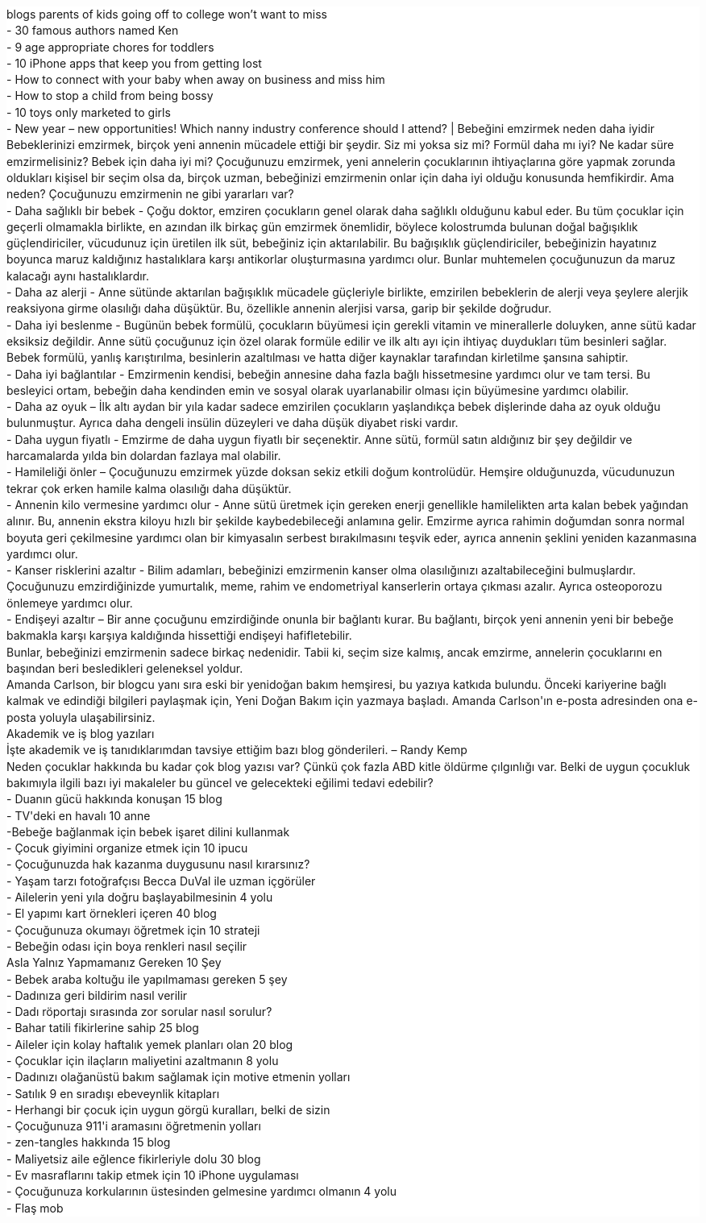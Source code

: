 blogs parents of kids going off to college won’t want to miss<br/>- 30 famous authors named Ken<br/>- 9 age appropriate chores for toddlers<br/>- 10 iPhone apps that keep you from getting lost<br/>- How to connect with your baby when away on business and miss him<br/>- How to stop a child from being bossy<br/>- 10 toys only marketed to girls<br/>- New year – new opportunities! Which nanny industry conference should I attend? | Bebeğini emzirmek neden daha iyidir<br/>Bebeklerinizi emzirmek, birçok yeni annenin mücadele ettiği bir şeydir. Siz mi yoksa siz mi? Formül daha mı iyi? Ne kadar süre emzirmelisiniz? Bebek için daha iyi mi? Çocuğunuzu emzirmek, yeni annelerin çocuklarının ihtiyaçlarına göre yapmak zorunda oldukları kişisel bir seçim olsa da, birçok uzman, bebeğinizi emzirmenin onlar için daha iyi olduğu konusunda hemfikirdir. Ama neden? Çocuğunuzu emzirmenin ne gibi yararları var?<br/>- Daha sağlıklı bir bebek - Çoğu doktor, emziren çocukların genel olarak daha sağlıklı olduğunu kabul eder. Bu tüm çocuklar için geçerli olmamakla birlikte, en azından ilk birkaç gün emzirmek önemlidir, böylece kolostrumda bulunan doğal bağışıklık güçlendiriciler, vücudunuz için üretilen ilk süt, bebeğiniz için aktarılabilir. Bu bağışıklık güçlendiriciler, bebeğinizin hayatınız boyunca maruz kaldığınız hastalıklara karşı antikorlar oluşturmasına yardımcı olur. Bunlar muhtemelen çocuğunuzun da maruz kalacağı aynı hastalıklardır.<br/>- Daha az alerji - Anne sütünde aktarılan bağışıklık mücadele güçleriyle birlikte, emzirilen bebeklerin de alerji veya şeylere alerjik reaksiyona girme olasılığı daha düşüktür. Bu, özellikle annenin alerjisi varsa, garip bir şekilde doğrudur.<br/>- Daha iyi beslenme - Bugünün bebek formülü, çocukların büyümesi için gerekli vitamin ve minerallerle doluyken, anne sütü kadar eksiksiz değildir. Anne sütü çocuğunuz için özel olarak formüle edilir ve ilk altı ayı için ihtiyaç duydukları tüm besinleri sağlar. Bebek formülü, yanlış karıştırılma, besinlerin azaltılması ve hatta diğer kaynaklar tarafından kirletilme şansına sahiptir.<br/>- Daha iyi bağlantılar - Emzirmenin kendisi, bebeğin annesine daha fazla bağlı hissetmesine yardımcı olur ve tam tersi. Bu besleyici ortam, bebeğin daha kendinden emin ve sosyal olarak uyarlanabilir olması için büyümesine yardımcı olabilir.<br/>- Daha az oyuk – İlk altı aydan bir yıla kadar sadece emzirilen çocukların yaşlandıkça bebek dişlerinde daha az oyuk olduğu bulunmuştur. Ayrıca daha dengeli insülin düzeyleri ve daha düşük diyabet riski vardır.<br/>- Daha uygun fiyatlı - Emzirme de daha uygun fiyatlı bir seçenektir. Anne sütü, formül satın aldığınız bir şey değildir ve harcamalarda yılda bin dolardan fazlaya mal olabilir.<br/>- Hamileliği önler – Çocuğunuzu emzirmek yüzde doksan sekiz etkili doğum kontrolüdür. Hemşire olduğunuzda, vücudunuzun tekrar çok erken hamile kalma olasılığı daha düşüktür.<br/>- Annenin kilo vermesine yardımcı olur - Anne sütü üretmek için gereken enerji genellikle hamilelikten arta kalan bebek yağından alınır. Bu, annenin ekstra kiloyu hızlı bir şekilde kaybedebileceği anlamına gelir. Emzirme ayrıca rahimin doğumdan sonra normal boyuta geri çekilmesine yardımcı olan bir kimyasalın serbest bırakılmasını teşvik eder, ayrıca annenin şeklini yeniden kazanmasına yardımcı olur.<br/>- Kanser risklerini azaltır - Bilim adamları, bebeğinizi emzirmenin kanser olma olasılığınızı azaltabileceğini bulmuşlardır. Çocuğunuzu emzirdiğinizde yumurtalık, meme, rahim ve endometriyal kanserlerin ortaya çıkması azalır. Ayrıca osteoporozu önlemeye yardımcı olur.<br/>- Endişeyi azaltır – Bir anne çocuğunu emzirdiğinde onunla bir bağlantı kurar. Bu bağlantı, birçok yeni annenin yeni bir bebeğe bakmakla karşı karşıya kaldığında hissettiği endişeyi hafifletebilir.<br/>Bunlar, bebeğinizi emzirmenin sadece birkaç nedenidir. Tabii ki, seçim size kalmış, ancak emzirme, annelerin çocuklarını en başından beri besledikleri geleneksel yoldur.<br/>Amanda Carlson, bir blogcu yanı sıra eski bir yenidoğan bakım hemşiresi, bu yazıya katkıda bulundu. Önceki kariyerine bağlı kalmak ve edindiği bilgileri paylaşmak için, Yeni Doğan Bakım için yazmaya başladı. Amanda Carlson'ın e-posta adresinden ona e-posta yoluyla ulaşabilirsiniz.<br/>Akademik ve iş blog yazıları<br/>İşte akademik ve iş tanıdıklarımdan tavsiye ettiğim bazı blog gönderileri. – Randy Kemp<br/>Neden çocuklar hakkında bu kadar çok blog yazısı var? Çünkü çok fazla ABD kitle öldürme çılgınlığı var. Belki de uygun çocukluk bakımıyla ilgili bazı iyi makaleler bu güncel ve gelecekteki eğilimi tedavi edebilir?<br/>- Duanın gücü hakkında konuşan 15 blog<br/>- TV'deki en havalı 10 anne<br/>-Bebeğe bağlanmak için bebek işaret dilini kullanmak<br/>- Çocuk giyimini organize etmek için 10 ipucu<br/>- Çocuğunuzda hak kazanma duygusunu nasıl kırarsınız?<br/>- Yaşam tarzı fotoğrafçısı Becca DuVal ile uzman içgörüler<br/>- Ailelerin yeni yıla doğru başlayabilmesinin 4 yolu<br/>- El yapımı kart örnekleri içeren 40 blog<br/>- Çocuğunuza okumayı öğretmek için 10 strateji<br/>- Bebeğin odası için boya renkleri nasıl seçilir<br/>Asla Yalnız Yapmamanız Gereken 10 Şey<br/>- Bebek araba koltuğu ile yapılmaması gereken 5 şey<br/>- Dadınıza geri bildirim nasıl verilir<br/>- Dadı röportajı sırasında zor sorular nasıl sorulur?<br/>- Bahar tatili fikirlerine sahip 25 blog<br/>- Aileler için kolay haftalık yemek planları olan 20 blog<br/>- Çocuklar için ilaçların maliyetini azaltmanın 8 yolu<br/>- Dadınızı olağanüstü bakım sağlamak için motive etmenin yolları<br/>- Satılık 9 en sıradışı ebeveynlik kitapları<br/>- Herhangi bir çocuk için uygun görgü kuralları, belki de sizin<br/>- Çocuğunuza 911'i aramasını öğretmenin yolları<br/>- zen-tangles hakkında 15 blog<br/>- Maliyetsiz aile eğlence fikirleriyle dolu 30 blog<br/>- Ev masraflarını takip etmek için 10 iPhone uygulaması<br/>- Çocuğunuza korkularının üstesinden gelmesine yardımcı olmanın 4 yolu<br/>- Flaş mob